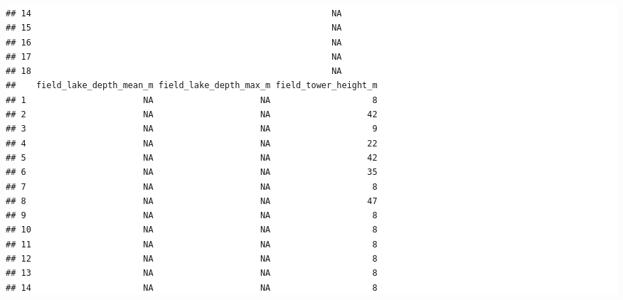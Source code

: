     ## 14                                                           NA
    ## 15                                                           NA
    ## 16                                                           NA
    ## 17                                                           NA
    ## 18                                                           NA
    ##    field_lake_depth_mean_m field_lake_depth_max_m field_tower_height_m
    ## 1                       NA                     NA                    8
    ## 2                       NA                     NA                   42
    ## 3                       NA                     NA                    9
    ## 4                       NA                     NA                   22
    ## 5                       NA                     NA                   42
    ## 6                       NA                     NA                   35
    ## 7                       NA                     NA                    8
    ## 8                       NA                     NA                   47
    ## 9                       NA                     NA                    8
    ## 10                      NA                     NA                    8
    ## 11                      NA                     NA                    8
    ## 12                      NA                     NA                    8
    ## 13                      NA                     NA                    8
    ## 14                      NA                     NA                    8